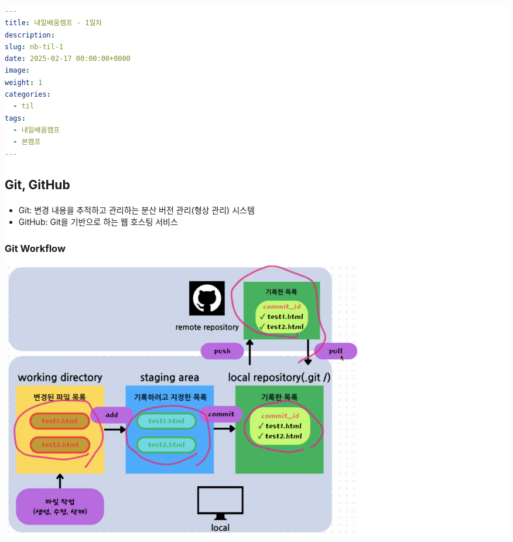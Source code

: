 ```yaml
---
title: 내일배움캠프 - 1일차
description:
slug: nb-til-1
date: 2025-02-17 00:00:00+0000
image:
weight: 1
categories:
  - til
tags:
  - 내일배움캠프
  - 본캠프
---
```


## Git, GitHub
- Git: 변경 내용을 추적하고 관리하는 분산 버전 관리(형상 관리) 시스템
- GitHub: Git을 기반으로 하는 웹 호스팅 서비스

### Git Workflow
<img src = "image-2.png" width = "70%" height = "70%">  
